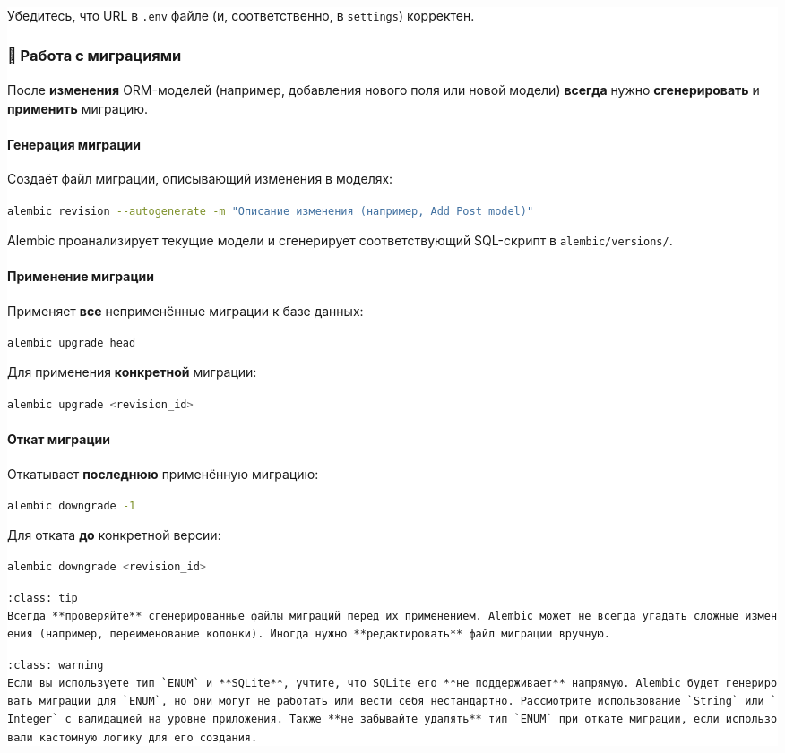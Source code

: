 Убедитесь, что URL в `.env` файле (и, соответственно, в `settings`) корректен.

### 🔄 Работа с миграциями

После **изменения** ORM-моделей (например, добавления нового поля или новой модели) **всегда** нужно **сгенерировать** и **применить** миграцию.

#### Генерация миграции

Создаёт файл миграции, описывающий изменения в моделях:

```bash
alembic revision --autogenerate -m "Описание изменения (например, Add Post model)"
```

Alembic проанализирует текущие модели и сгенерирует соответствующий SQL-скрипт в `alembic/versions/`.

#### Применение миграции

Применяет **все** неприменённые миграции к базе данных:

```bash
alembic upgrade head
```

Для применения **конкретной** миграции:

```bash
alembic upgrade <revision_id>
```

#### Откат миграции

Откатывает **последнюю** применённую миграцию:

```bash
alembic downgrade -1
```

Для отката **до** конкретной версии:

```bash
alembic downgrade <revision_id>
```

```{admonition} Совет: Проверяйте генерируемые миграции
:class: tip
Всегда **проверяйте** сгенерированные файлы миграций перед их применением. Alembic может не всегда угадать сложные изменения (например, переименование колонки). Иногда нужно **редактировать** файл миграции вручную.
```

```{admonition} Важно: ENUM и SQLite
:class: warning
Если вы используете тип `ENUM` и **SQLite**, учтите, что SQLite его **не поддерживает** напрямую. Alembic будет генерировать миграции для `ENUM`, но они могут не работать или вести себя нестандартно. Рассмотрите использование `String` или `Integer` с валидацией на уровне приложения. Также **не забывайте удалять** тип `ENUM` при откате миграции, если использовали кастомную логику для его создания.
```